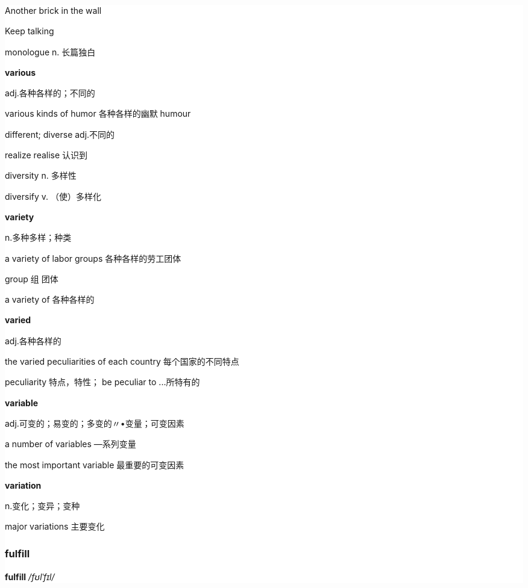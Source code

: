 Another brick in the wall

Keep talking

monologue  n. 长篇独白



**various**

adj.各种各样的；不同的

various kinds of humor   各种各样的幽默 humour

different; diverse adj.不同的

realize   realise  认识到

diversity  n. 多样性  

diversify  v. （使）多样化



**variety**

n.多种多样；种类

a variety of labor groups  各种各样的劳工团体 

group 组 团体

a variety of 各种各样的



**varied**

adj.各种各样的

the varied peculiarities of each country 每个国家的不同特点

peculiarity 特点，特性；  be peculiar to  ...所特有的



**variable**

adj.可变的；易变的；多变的〃•变量；可变因素

a number of variables —系列变量 

the most important variable 最重要的可变因素



**variation**

n.变化；变异；变种

major variations 主要变化



### fulfill

**fulfill**  */*fʊlˈfɪl*/*
